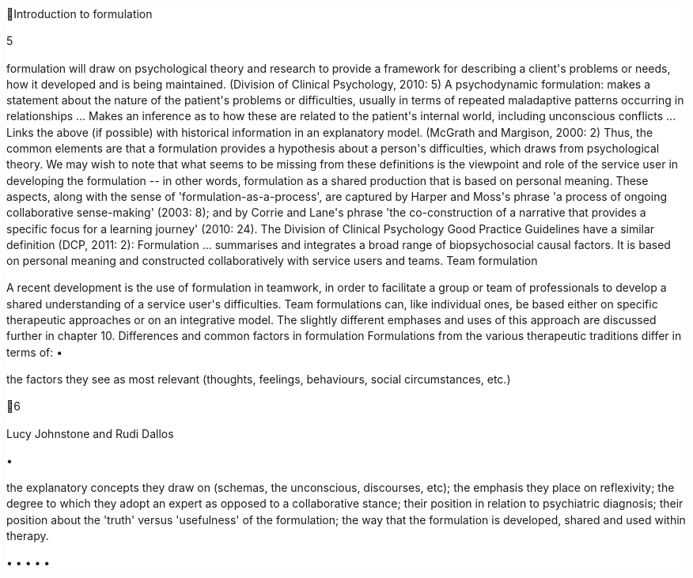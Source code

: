 Introduction to formulation

5

formulation will draw on psychological theory and research to provide a
framework for describing a client's problems or needs, how it developed
and is being maintained. (Division of Clinical Psychology, 2010: 5) A
psychodynamic formulation: makes a statement about the nature of the
patient's problems or difficulties, usually in terms of repeated
maladaptive patterns occurring in relationships ... Makes an inference
as to how these are related to the patient's internal world, including
unconscious conflicts ... Links the above (if possible) with historical
information in an explanatory model. (McGrath and Margison, 2000: 2)
Thus, the common elements are that a formulation provides a hypothesis
about a person's difficulties, which draws from psychological theory. We
may wish to note that what seems to be missing from these definitions is
the viewpoint and role of the service user in developing the formulation
-- in other words, formulation as a shared production that is based on
personal meaning. These aspects, along with the sense of
'formulation-as-a-process', are captured by Harper and Moss's phrase 'a
process of ongoing collaborative sense-making' (2003: 8); and by Corrie
and Lane's phrase 'the co-construction of a narrative that provides a
specific focus for a learning journey' (2010: 24). The Division of
Clinical Psychology Good Practice Guidelines have a similar definition
(DCP, 2011: 2): Formulation ... summarises and integrates a broad range
of biopsychosocial causal factors. It is based on personal meaning and
constructed collaboratively with service users and teams. Team
formulation

A recent development is the use of formulation in teamwork, in order to
facilitate a group or team of professionals to develop a shared
understanding of a service user's difficulties. Team formulations can,
like individual ones, be based either on specific therapeutic approaches
or on an integrative model. The slightly different emphases and uses of
this approach are discussed further in chapter 10. Differences and
common factors in formulation Formulations from the various therapeutic
traditions differ in terms of: •

the factors they see as most relevant (thoughts, feelings, behaviours,
social circumstances, etc.)

6

Lucy Johnstone and Rudi Dallos

•

the explanatory concepts they draw on (schemas, the unconscious,
discourses, etc); the emphasis they place on reflexivity; the degree to
which they adopt an expert as opposed to a collaborative stance; their
position in relation to psychiatric diagnosis; their position about the
'truth' versus 'usefulness' of the formulation; the way that the
formulation is developed, shared and used within therapy.

• • • • •
